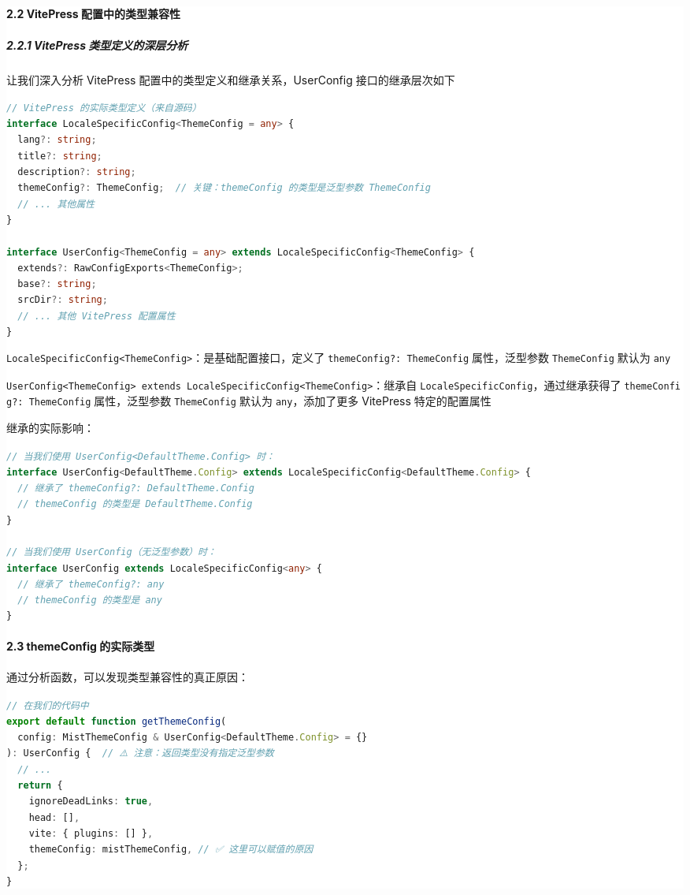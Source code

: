 #### 2.2 VitePress 配置中的类型兼容性

##### 2.2.1 VitePress 类型定义的深层分析

让我们深入分析 VitePress 配置中的类型定义和继承关系，UserConfig 接口的继承层次如下

```typescript
// VitePress 的实际类型定义（来自源码）
interface LocaleSpecificConfig<ThemeConfig = any> {
  lang?: string;
  title?: string;
  description?: string;
  themeConfig?: ThemeConfig;  // 关键：themeConfig 的类型是泛型参数 ThemeConfig
  // ... 其他属性
}

interface UserConfig<ThemeConfig = any> extends LocaleSpecificConfig<ThemeConfig> {
  extends?: RawConfigExports<ThemeConfig>;
  base?: string;
  srcDir?: string;
  // ... 其他 VitePress 配置属性
}
```

`LocaleSpecificConfig<ThemeConfig>`：是基础配置接口，定义了 `themeConfig?: ThemeConfig` 属性，泛型参数 `ThemeConfig` 默认为 `any`

`UserConfig<ThemeConfig> extends LocaleSpecificConfig<ThemeConfig>`：继承自 `LocaleSpecificConfig`，通过继承获得了 `themeConfig?: ThemeConfig` 属性，泛型参数 `ThemeConfig` 默认为 `any`，添加了更多 VitePress 特定的配置属性

继承的实际影响：
```typescript
// 当我们使用 UserConfig<DefaultTheme.Config> 时：
interface UserConfig<DefaultTheme.Config> extends LocaleSpecificConfig<DefaultTheme.Config> {
  // 继承了 themeConfig?: DefaultTheme.Config
  // themeConfig 的类型是 DefaultTheme.Config
}

// 当我们使用 UserConfig（无泛型参数）时：
interface UserConfig extends LocaleSpecificConfig<any> {
  // 继承了 themeConfig?: any
  // themeConfig 的类型是 any
}
```

#### 2.3 themeConfig 的实际类型

通过分析函数，可以发现类型兼容性的真正原因：

```typescript
// 在我们的代码中
export default function getThemeConfig(
  config: MistThemeConfig & UserConfig<DefaultTheme.Config> = {}
): UserConfig {  // ⚠️ 注意：返回类型没有指定泛型参数
  // ...
  return {
    ignoreDeadLinks: true,
    head: [],
    vite: { plugins: [] },
    themeConfig: mistThemeConfig, // ✅ 这里可以赋值的原因
  };
}
```
